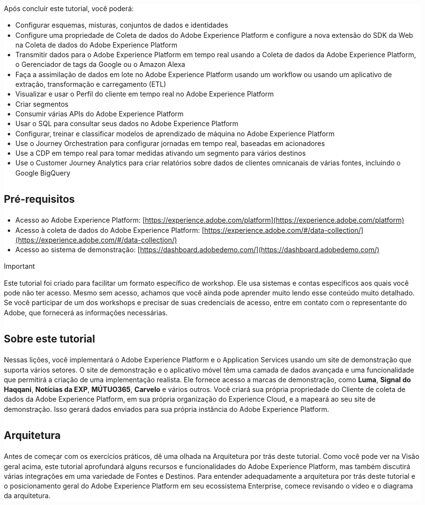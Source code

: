 Após concluir este tutorial, você poderá:

- Configurar esquemas, misturas, conjuntos de dados e identidades
- Configure uma propriedade de Coleta de dados do Adobe Experience Platform e configure a nova extensão do SDK da Web na Coleta de dados do Adobe Experience Platform
- Transmitir dados para o Adobe Experience Platform em tempo real usando a Coleta de dados da Adobe Experience Platform, o Gerenciador de tags da Google ou o Amazon Alexa
- Faça a assimilação de dados em lote no Adobe Experience Platform usando um workflow ou usando um aplicativo de extração, transformação e carregamento (ETL)
- Visualizar e usar o Perfil do cliente em tempo real no Adobe Experience Platform
- Criar segmentos
- Consumir várias APIs do Adobe Experience Platform
- Usar o SQL para consultar seus dados no Adobe Experience Platform
- Configurar, treinar e classificar modelos de aprendizado de máquina no Adobe Experience Platform
- Use o Journey Orchestration para configurar jornadas em tempo real, baseadas em acionadores
- Use a CDP em tempo real para tomar medidas ativando um segmento para vários destinos
- Use o Customer Journey Analytics para criar relatórios sobre dados de clientes omnicanais de várias fontes, incluindo o Google BigQuery

## Pré-requisitos

- Acesso ao Adobe Experience Platform: [https://experience.adobe.com/platform](https://experience.adobe.com/platform)
- Acesso à coleta de dados do Adobe Experience Platform: [https://experience.adobe.com/#/data-collection/](https://experience.adobe.com/#/data-collection/)
- Acesso ao sistema de demonstração: [https://dashboard.adobedemo.com/](https://dashboard.adobedemo.com/)

>[!IMPORTANT]
>
>Este tutorial foi criado para facilitar um formato específico de workshop. Ele usa sistemas e contas específicos aos quais você pode não ter acesso. Mesmo sem acesso, achamos que você ainda pode aprender muito lendo esse conteúdo muito detalhado. Se você participar de um dos workshops e precisar de suas credenciais de acesso, entre em contato com o representante do Adobe, que fornecerá as informações necessárias.

## Sobre este tutorial

Nessas lições, você implementará o Adobe Experience Platform e o Application Services usando um site de demonstração que suporta vários setores. O site de demonstração e o aplicativo móvel têm uma camada de dados avançada e uma funcionalidade que permitirá a criação de uma implementação realista. Ele fornece acesso a marcas de demonstração, como **Luma**, **Signal do Haqqani**, **Notícias da EXP**, **MÚTUO365**, **Carvelo** e vários outros. Você criará sua própria propriedade do Cliente de coleta de dados da Adobe Experience Platform, em sua própria organização do Experience Cloud, e a mapeará ao seu site de demonstração. Isso gerará dados enviados para sua própria instância do Adobe Experience Platform.

## Arquitetura

Antes de começar com os exercícios práticos, dê uma olhada na Arquitetura por trás deste tutorial. Como você pode ver na Visão geral acima, este tutorial aprofundará alguns recursos e funcionalidades do Adobe Experience Platform, mas também discutirá várias integrações em uma variedade de Fontes e Destinos. Para entender adequadamente a arquitetura por trás deste tutorial e o posicionamento geral do Adobe Experience Platform em seu ecossistema Enterprise, comece revisando o vídeo e o diagrama da arquitetura.
